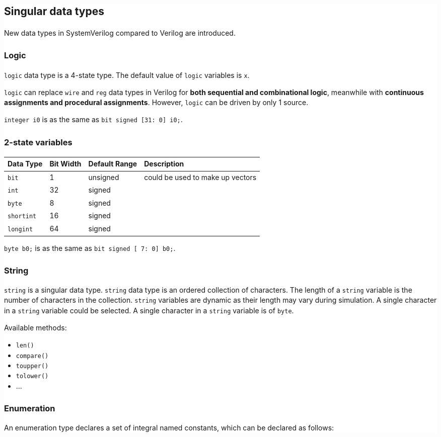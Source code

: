 
## Singular data types

New data types in SystemVerilog compared to Verilog are introduced.


### Logic

`logic` data type is a 4-state type.
The default value of `logic` variables is `x`.

`logic` can replace `wire` and `reg` data types in Verilog for **both sequential and combinational logic**,
meanwhile with **continuous assignments and procedural assignments**.
However, `logic` can be driven by only 1 source.

`integer i0` is as the same as `bit signed [31: 0] i0;`.


### 2-state variables

|Data Type  |Bit Width  |Default Range  |Description                        |
|:---       |:---       |:---           |:---                               |
|`bit`      |1          |unsigned       |could be used to make up vectors   |
|`int`      |32         |signed         |                                   |
|`byte`     |8          |signed         |                                   |
|`shortint` |16         |signed         |                                   |
|`longint`  |64         |signed         |                                   |

`byte b0;` is as the same as `bit signed [ 7: 0] b0;`.


### String

`string` is a singular data type.
`string` data type is an ordered collection of characters.
The length of a `string` variable is the number of characters in the collection.
`string` variables are dynamic as their length may vary during simulation.
A single character in a `string` variable could be selected.
A single character in a `string` variable is of `byte`.

Available methods:
- `len()`
- `compare()`
- `toupper()`
- `tolower()`
- ...


### Enumeration

An enumeration type declares a set of integral named constants,
which can be declared as follows:
